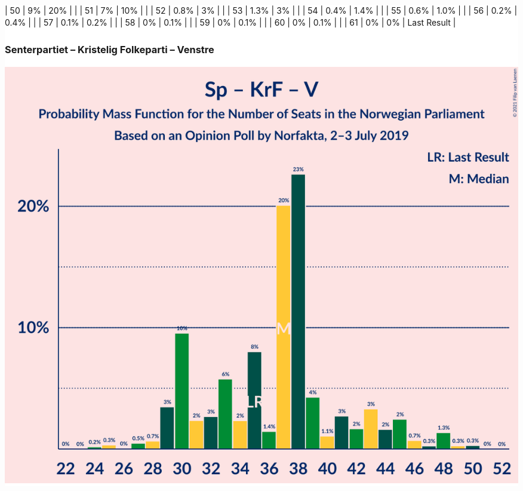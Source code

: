 | 50 | 9% | 20% |  |
| 51 | 7% | 10% |  |
| 52 | 0.8% | 3% |  |
| 53 | 1.3% | 3% |  |
| 54 | 0.4% | 1.4% |  |
| 55 | 0.6% | 1.0% |  |
| 56 | 0.2% | 0.4% |  |
| 57 | 0.1% | 0.2% |  |
| 58 | 0% | 0.1% |  |
| 59 | 0% | 0.1% |  |
| 60 | 0% | 0.1% |  |
| 61 | 0% | 0% | Last Result |

### Senterpartiet – Kristelig Folkeparti – Venstre

![Graph with seats probability mass function not yet produced](2019-07-03-Norfakta-coalitions-seats-pmf-sp–krf–v.png "Seats Probability Mass Function")
